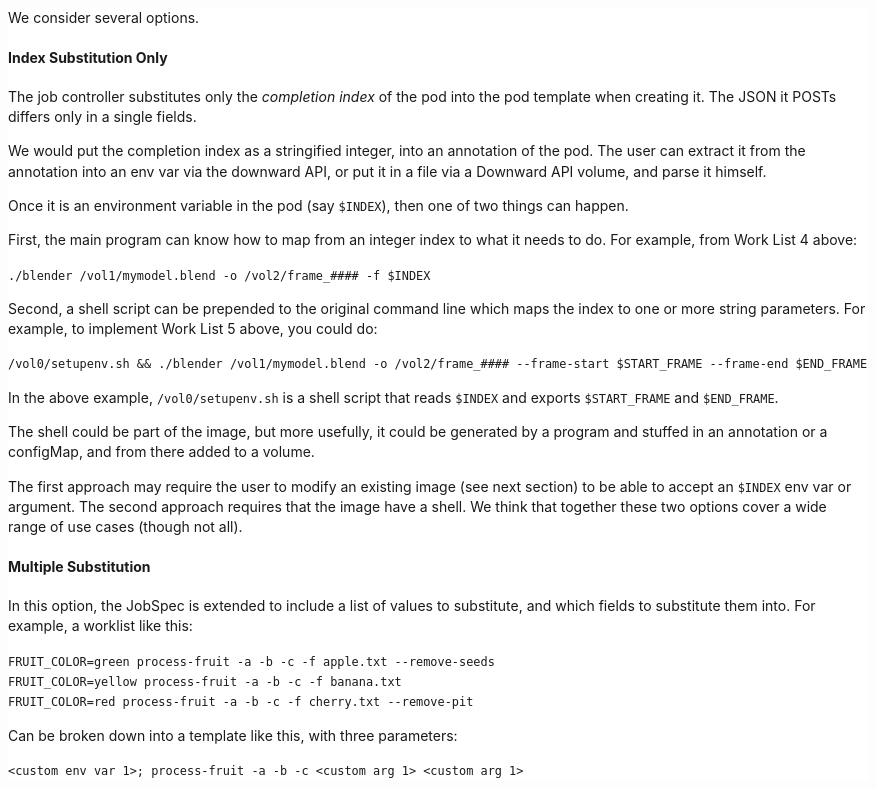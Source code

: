 We consider several options.

#### Index Substitution Only

The job controller substitutes only the *completion index* of the pod into the
pod template when creating it.  The JSON it POSTs differs only in a single
fields.

We would put the completion index as a stringified integer, into an annotation
of the pod. The user can extract it from the annotation into an env var via the
downward API, or put it in a file via a Downward API volume, and parse it
himself.

Once it is an environment variable in the pod (say `$INDEX`), then one of two
things can happen.

First, the main program can know how to map from an integer index to what it
needs to do. For example, from Work List 4 above:

```
./blender /vol1/mymodel.blend -o /vol2/frame_#### -f $INDEX
```

Second, a shell script can be prepended to the original command line which maps
the index to one or more string parameters. For example, to implement Work List
5 above, you could do:

```
/vol0/setupenv.sh && ./blender /vol1/mymodel.blend -o /vol2/frame_#### --frame-start $START_FRAME --frame-end $END_FRAME
```

In the above example, `/vol0/setupenv.sh` is a shell script that reads `$INDEX`
and exports `$START_FRAME` and `$END_FRAME`.

The shell could be part of the image, but more usefully, it could be generated
by a program and stuffed in an annotation or a configMap, and from there added
to a volume.

The first approach may require the user to modify an existing image (see next
section) to be able to accept an `$INDEX` env var or argument. The second
approach requires that the image have a shell. We think that together these two
options cover a wide range of use cases (though not all).

#### Multiple Substitution

In this option, the JobSpec is extended to include a list of values to
substitute, and which fields to substitute them into. For example, a worklist
like this:

```
FRUIT_COLOR=green process-fruit -a -b -c -f apple.txt --remove-seeds
FRUIT_COLOR=yellow process-fruit -a -b -c -f banana.txt
FRUIT_COLOR=red process-fruit -a -b -c -f cherry.txt --remove-pit
```

Can be broken down into a template like this, with three parameters:

```
<custom env var 1>; process-fruit -a -b -c <custom arg 1> <custom arg 1>
```
